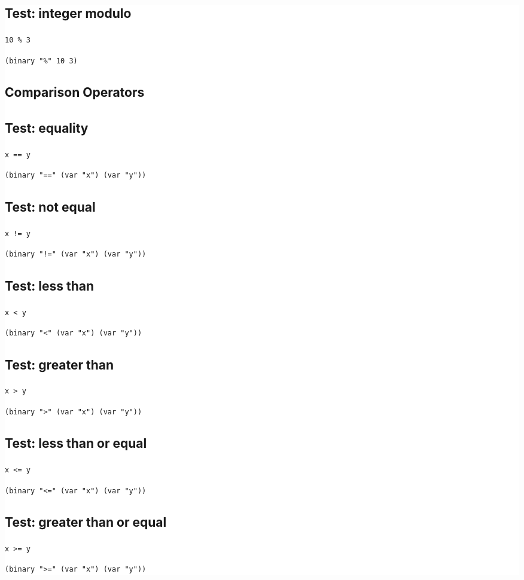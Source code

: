## Test: integer modulo
```zong-expr
10 % 3
```
```ast
(binary "%" 10 3)
```

## Comparison Operators

## Test: equality
```zong-expr
x == y
```
```ast
(binary "==" (var "x") (var "y"))
```

## Test: not equal
```zong-expr
x != y
```
```ast
(binary "!=" (var "x") (var "y"))
```

## Test: less than
```zong-expr
x < y
```
```ast
(binary "<" (var "x") (var "y"))
```

## Test: greater than
```zong-expr
x > y
```
```ast
(binary ">" (var "x") (var "y"))
```

## Test: less than or equal
```zong-expr
x <= y
```
```ast
(binary "<=" (var "x") (var "y"))
```

## Test: greater than or equal
```zong-expr
x >= y
```
```ast
(binary ">=" (var "x") (var "y"))
```
